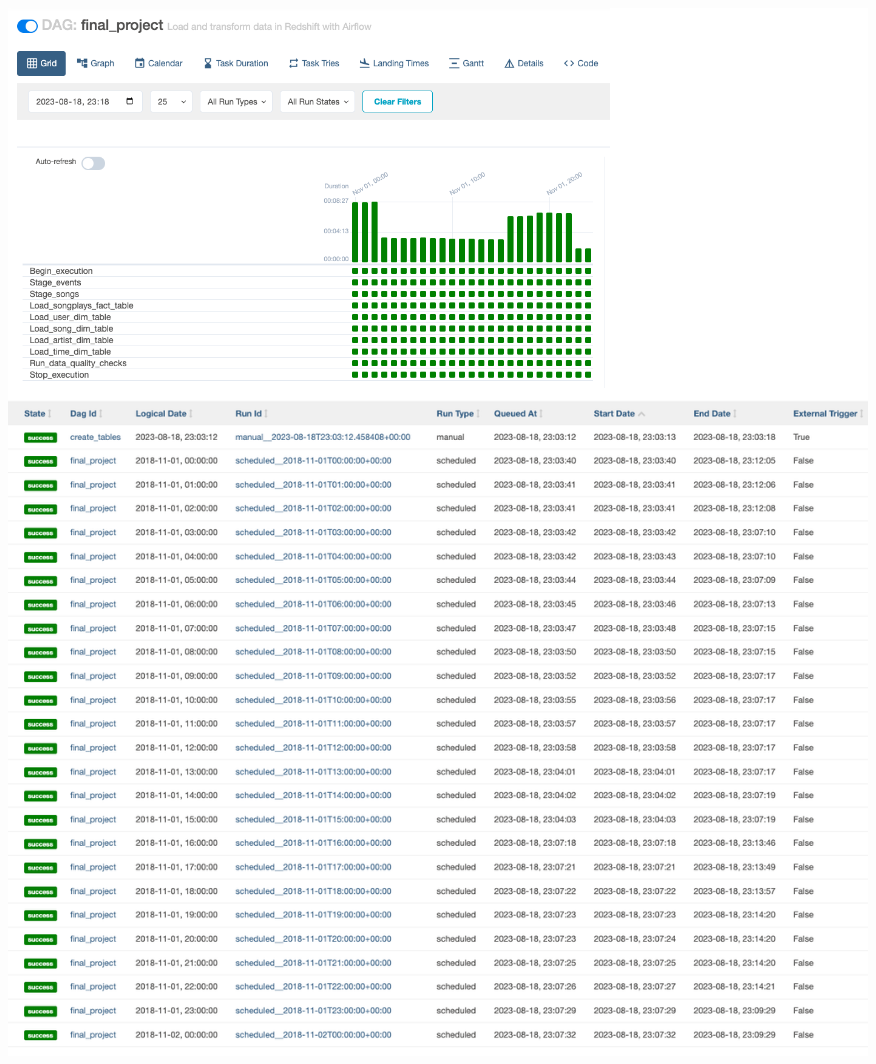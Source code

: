 <img src="./assets/02-final-project-grid.png" width=70% height=50%>

<img src="./assets/03-all-dag-runs.png">
